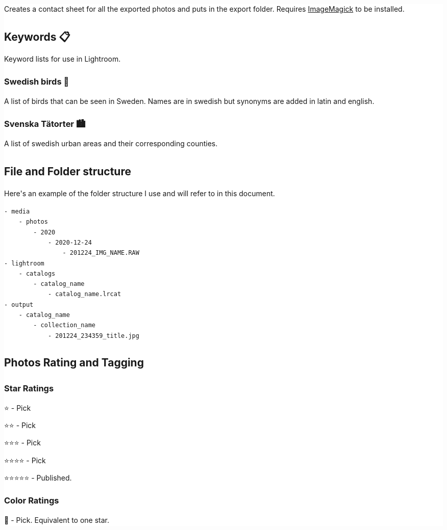 Creates a contact sheet for all the exported photos and puts in the export folder. Requires [ImageMagick](https://imagemagick.org/script/download.php "Downlaod ImageMagick") to be installed.

## Keywords 📋

Keyword lists for use in Lightroom.

### Swedish birds 🦆

A list of birds that can be seen in Sweden. Names are in swedish but synonyms are added in latin and english.

### Svenska Tätorter 🏙

A list of swedish urban areas and their corresponding counties.

## File and Folder structure

Here's an example of the folder structure I use and will refer to in this document.

```
- media
    - photos
        - 2020
            - 2020-12-24
                - 201224_IMG_NAME.RAW
- lightroom
    - catalogs
        - catalog_name
            - catalog_name.lrcat
- output
    - catalog_name
        - collection_name
            - 201224_234359_title.jpg
```

## Photos Rating and Tagging

### Star Ratings

⭐️ - Pick

⭐️⭐️ - Pick

⭐️⭐️⭐️ - Pick

⭐️⭐️⭐️⭐️ - Pick

⭐️⭐️⭐️⭐️⭐️ - Published.

### Color Ratings

💙 - Pick. Equivalent to one star.
